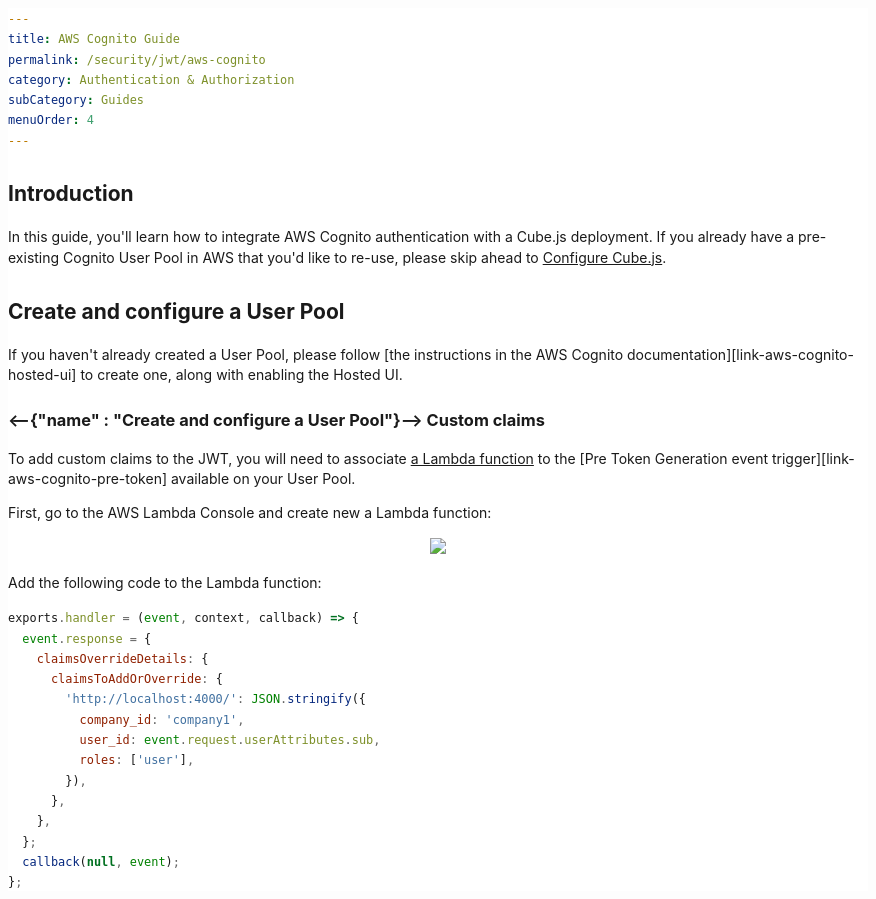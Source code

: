 ```yaml
---
title: AWS Cognito Guide
permalink: /security/jwt/aws-cognito
category: Authentication & Authorization
subCategory: Guides
menuOrder: 4
---
```


## Introduction

In this guide, you'll learn how to integrate AWS Cognito authentication with a
Cube.js deployment. If you already have a pre-existing Cognito User Pool in AWS
that you'd like to re-use, please skip ahead to
[Configure Cube.js](#configure-cube-js).

## Create and configure a User Pool

If you haven't already created a User Pool, please follow [the instructions in
the AWS Cognito documentation][link-aws-cognito-hosted-ui] to create one, along
with enabling the Hosted UI.

### <--{"name" : "Create and configure a User Pool"}--> Custom claims

To add custom claims to the JWT, you will need to associate [a Lambda
function][link-aws-lambda] to the [Pre Token Generation event
trigger][link-aws-cognito-pre-token] available on your User Pool.

First, go to the AWS Lambda Console and create new a Lambda function:

<div
  style="text-align: center"
>
  <img
  src="https://raw.githubusercontent.com/cube-js/cube.js/master/docs/content/Auth/cognito-01-create-lambda-01.png"
  style="border: none"
  width="80%"
  />
</div>

Add the following code to the Lambda function:

```javascript
exports.handler = (event, context, callback) => {
  event.response = {
    claimsOverrideDetails: {
      claimsToAddOrOverride: {
        'http://localhost:4000/': JSON.stringify({
          company_id: 'company1',
          user_id: event.request.userAttributes.sub,
          roles: ['user'],
        }),
      },
    },
  };
  callback(null, event);
};
```


[link-aws-lambda]: https://docs.aws.amazon.com/lambda/latest/dg/welcome.html
[link-openid-playground]: https://openidconnect.net/
[ref-sec-ctx]: /security/context